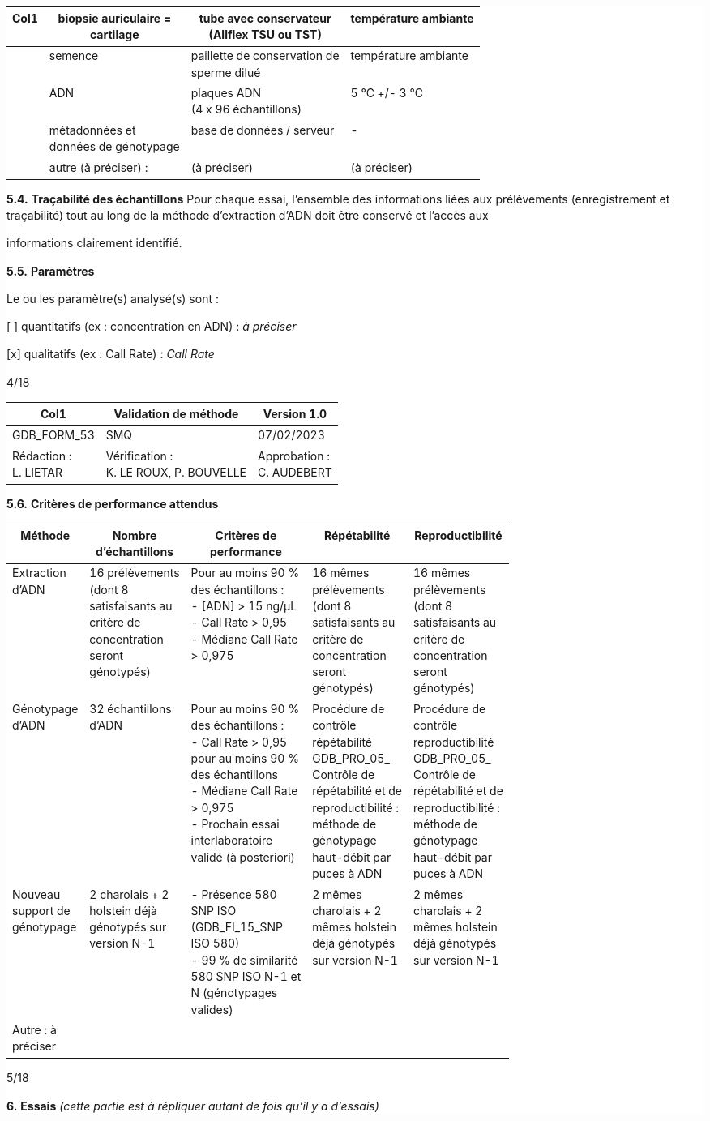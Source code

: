






|Col1|biopsie auriculaire =<br>cartilage|tube avec conservateur<br>(Allflex TSU ou TST)|température ambiante|
|---|---|---|---|
||semence|paillette de conservation de<br>sperme dilué|température ambiante|
||ADN|plaques ADN<br>(4 x 96 échantillons)|5 °C +/- 3 °C|
||métadonnées et<br>données de génotypage|base de données / serveur|-|
||autre (à préciser) :|(à préciser)|(à préciser)|


**5.4.** **Traçabilité des échantillons**
Pour chaque essai, l’ensemble des informations liées aux prélèvements (enregistrement et
traçabilité) tout au long de la méthode d’extraction d’ADN doit être conservé et l’accès aux

informations clairement identifié.

**5.5.** **Paramètres**

Le ou les paramètre(s) analysé(s) sont :

[ ] quantitatifs (ex : concentration en ADN) : _à préciser_

[x] qualitatifs (ex : Call Rate) : _Call Rate_

4/18

|Col1|Validation de méthode|Version 1.0|
|---|---|---|
|GDB_FORM_53|SMQ|07/02/2023|
|Rédaction :<br>L. LIETAR|Vérification :<br>K. LE ROUX, P. BOUVELLE|Approbation :<br>C. AUDEBERT|


**5.6.** **Critères de performance attendus**






|Méthode|Nombre<br>d’échantillons|Critères de<br>performance|Répétabilité|Reproductibilité|
|---|---|---|---|---|
|Extraction<br>d’ADN|16 prélèvements<br>(dont 8<br>satisfaisants au<br>critère de<br>concentration<br>seront<br>génotypés)|Pour au moins 90 %<br>des échantillons :<br>- [ADN] > 15 ng/µL<br>- Call Rate > 0,95<br>- Médiane Call Rate<br>> 0,975|16 mêmes<br>prélèvements<br>(dont 8<br>satisfaisants au<br>critère de<br>concentration<br>seront<br>génotypés)|16 mêmes<br>prélèvements<br>(dont 8<br>satisfaisants au<br>critère de<br>concentration<br>seront<br>génotypés)|
|Génotypage<br>d’ADN|32 échantillons<br>d’ADN|Pour au moins 90 %<br>des échantillons :<br>- Call Rate > 0,95<br>pour au moins 90 %<br>des échantillons<br>- Médiane Call Rate<br>> 0,975<br>- Prochain essai<br>interlaboratoire<br>validé (à posteriori)|Procédure de<br>contrôle<br>répétabilité<br>GDB_PRO_05_<br>Contrôle de<br>répétabilité et de<br>reproductibilité :<br>méthode de<br>génotypage<br>haut-débit par<br>puces à ADN|Procédure de<br>contrôle<br>reproductibilité<br>GDB_PRO_05_<br>Contrôle de<br>répétabilité et de<br>reproductibilité :<br>méthode de<br>génotypage<br>haut-débit par<br>puces à ADN|
|Nouveau<br>support de<br>génotypage|2 charolais + 2<br>holstein déjà<br>génotypés sur<br>version N-1|- Présence 580<br>SNP ISO<br>(GDB_FI_15_SNP<br>ISO 580)<br>- 99 % de similarité<br>580 SNP ISO N-1 et<br>N (génotypages<br>valides)|2 mêmes<br>charolais + 2<br>mêmes holstein<br>déjà génotypés<br>sur version N-1|2 mêmes<br>charolais + 2<br>mêmes holstein<br>déjà génotypés<br>sur version N-1|
|Autre : à<br>préciser|||||


5/18




**6.** **Essais** _(cette partie est à répliquer autant de fois qu’il y a d’essais)_
